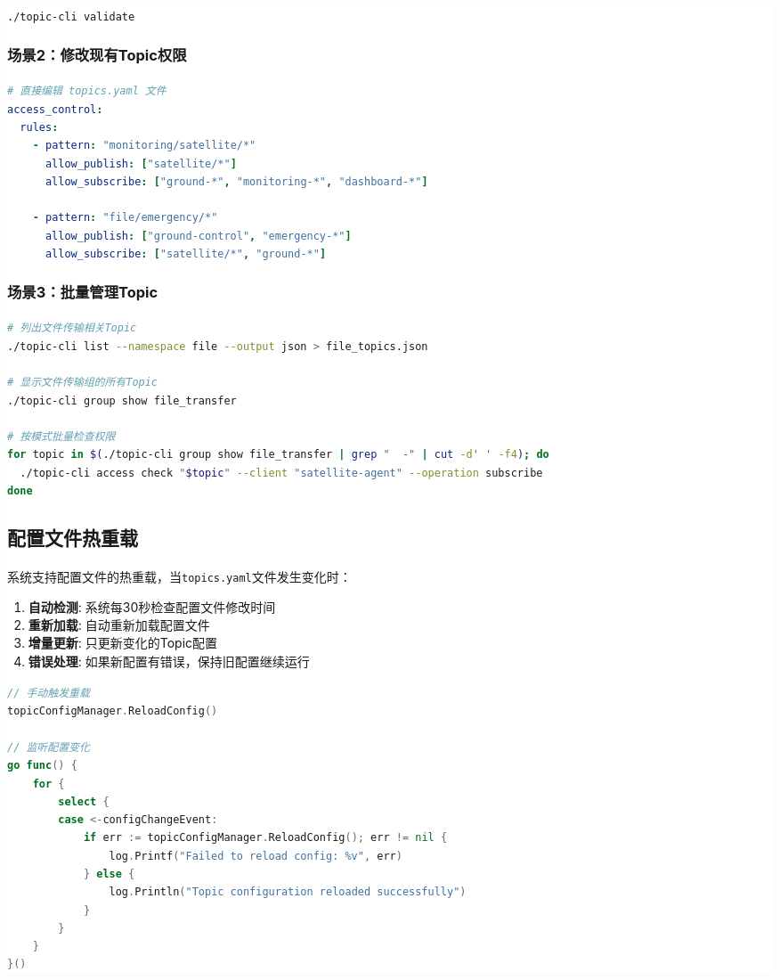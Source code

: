 ```bash
./topic-cli validate
```

### 场景2：修改现有Topic权限

```yaml
# 直接编辑 topics.yaml 文件
access_control:
  rules:
    - pattern: "monitoring/satellite/*"
      allow_publish: ["satellite/*"]
      allow_subscribe: ["ground-*", "monitoring-*", "dashboard-*"]
      
    - pattern: "file/emergency/*"
      allow_publish: ["ground-control", "emergency-*"]
      allow_subscribe: ["satellite/*", "ground-*"]
```

### 场景3：批量管理Topic

```bash
# 列出文件传输相关Topic
./topic-cli list --namespace file --output json > file_topics.json

# 显示文件传输组的所有Topic
./topic-cli group show file_transfer

# 按模式批量检查权限
for topic in $(./topic-cli group show file_transfer | grep "  -" | cut -d' ' -f4); do
  ./topic-cli access check "$topic" --client "satellite-agent" --operation subscribe
done
```

## 配置文件热重载

系统支持配置文件的热重载，当`topics.yaml`文件发生变化时：

1. **自动检测**: 系统每30秒检查配置文件修改时间
2. **重新加载**: 自动重新加载配置文件
3. **增量更新**: 只更新变化的Topic配置
4. **错误处理**: 如果新配置有错误，保持旧配置继续运行

```go
// 手动触发重载
topicConfigManager.ReloadConfig()

// 监听配置变化
go func() {
    for {
        select {
        case <-configChangeEvent:
            if err := topicConfigManager.ReloadConfig(); err != nil {
                log.Printf("Failed to reload config: %v", err)
            } else {
                log.Println("Topic configuration reloaded successfully")
            }
        }
    }
}()
```
